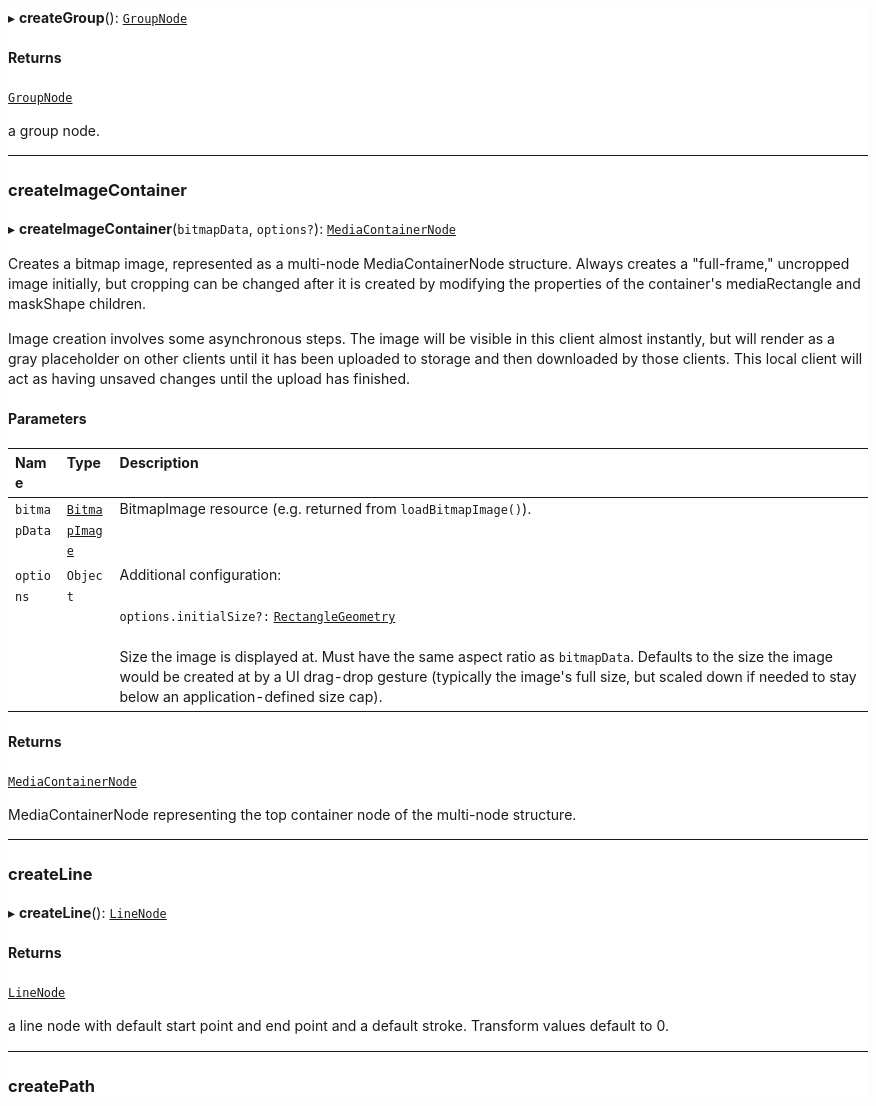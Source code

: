 ▸ **createGroup**(): [`GroupNode`](GroupNode.md)

#### Returns

[`GroupNode`](GroupNode.md)

a group node.

___

### createImageContainer

▸ **createImageContainer**(`bitmapData`, `options?`): [`MediaContainerNode`](MediaContainerNode.md)

Creates a bitmap image, represented as a multi-node MediaContainerNode structure. Always creates a "full-frame,"
uncropped image initially, but cropping can be changed after it is created by modifying the properties of the
container's mediaRectangle and maskShape children.

Image creation involves some asynchronous steps. The image will be visible in this client almost instantly, but will
render as a gray placeholder on other clients until it has been uploaded to storage and then downloaded by those clients.
This local client will act as having unsaved changes until the upload has finished.

#### Parameters

| Name | Type | Description |
| :------ | :------ | :------ |
| `bitmapData` | [`BitmapImage`](../interfaces/BitmapImage.md) | BitmapImage resource (e.g. returned from `loadBitmapImage()`). |
| `options` | `Object` | Additional configuration:<br/><br/> `options.initialSize?:` [`RectangleGeometry`](../interfaces/RectangleGeometry.md)<br/><br/> Size the image is displayed at. Must have the same aspect ratio as `bitmapData`. Defaults to the size the image would be created at by a UI drag-drop gesture (typically the image's full size, but scaled down    if needed to stay below an application-defined size cap). |

#### Returns

[`MediaContainerNode`](MediaContainerNode.md)

MediaContainerNode representing the top container node of the multi-node structure.

___

### createLine

▸ **createLine**(): [`LineNode`](LineNode.md)

#### Returns

[`LineNode`](LineNode.md)

a line node with default start point and end point and a default stroke.
Transform values default to 0.

___

### createPath
